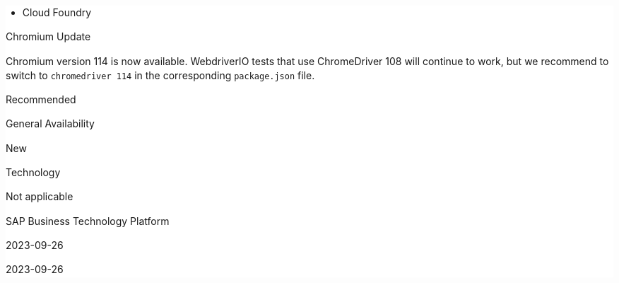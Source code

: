 </td>
<td valign="top">

-   Cloud Foundry



</td>
<td valign="top">

Chromium Update

</td>
<td valign="top">

Chromium version 114 is now available. WebdriverIO tests that use ChromeDriver 108 will continue to work, but we recommend to switch to `chromedriver 114` in the corresponding `package.json` file.

</td>
<td valign="top">

Recommended

</td>
<td valign="top">

General Availability

</td>
<td valign="top">

New

</td>
<td valign="top">

Technology

</td>
<td valign="top">

Not applicable

</td>
<td valign="top">

SAP Business Technology Platform

</td>
<td valign="top">

2023-09-26

</td>
<td valign="top">

2023-09-26

</td>
</tr>
<tr>
<td valign="top">
